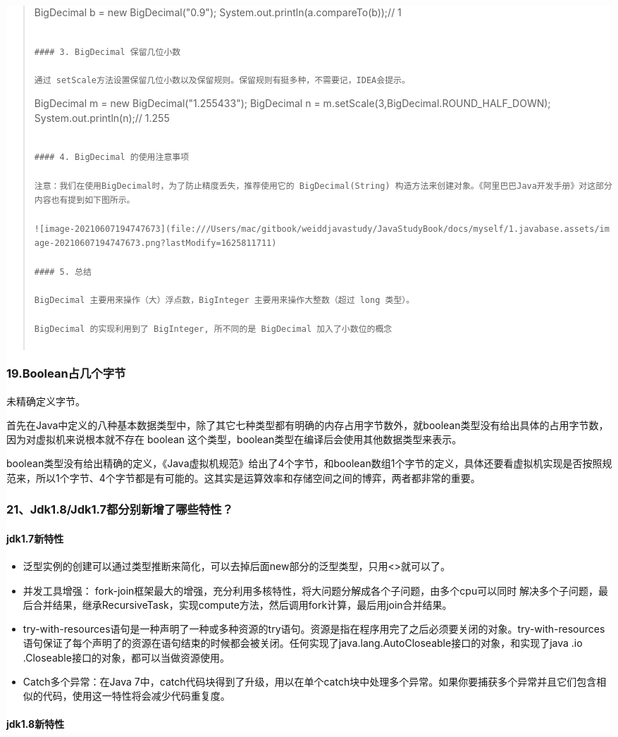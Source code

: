> BigDecimal b = new BigDecimal("0.9"); 
> System.out.println(a.compareTo(b));// 1
>```
>
>#### 3. BigDecimal 保留几位小数
>
>通过 setScale方法设置保留几位小数以及保留规则。保留规则有挺多种，不需要记，IDEA会提示。
>
>```
> BigDecimal m = new BigDecimal("1.255433"); 
> BigDecimal n = m.setScale(3,BigDecimal.ROUND_HALF_DOWN);
>  System.out.println(n);// 1.255
>```
>
>#### 4. BigDecimal 的使用注意事项
>
>注意：我们在使用BigDecimal时，为了防止精度丢失，推荐使用它的 BigDecimal(String) 构造方法来创建对象。《阿里巴巴Java开发手册》对这部分内容也有提到如下图所示。
>
>![image-20210607194747673](file:///Users/mac/gitbook/weiddjavastudy/JavaStudyBook/docs/myself/1.javabase.assets/image-20210607194747673.png?lastModify=1625811711)
>
>#### 5. 总结
>
>BigDecimal 主要用来操作（大）浮点数，BigInteger 主要用来操作大整数（超过 long 类型）。
>
>BigDecimal 的实现利用到了 BigInteger, 所不同的是 BigDecimal 加入了小数位的概念
>
>

### 19.Boolean占几个字节

未精确定义字节。

首先在Java中定义的八种基本数据类型中，除了其它七种类型都有明确的内存占用字节数外，就boolean类型没有给出具体的占用字节数，因为对虚拟机来说根本就不存在 boolean 这个类型，boolean类型在编译后会使用其他数据类型来表示。

boolean类型没有给出精确的定义，《Java虚拟机规范》给出了4个字节，和boolean数组1个字节的定义，具体还要看虚拟机实现是否按照规范来，所以1个字节、4个字节都是有可能的。这其实是运算效率和存储空间之间的博弈，两者都非常的重要。

### 21、Jdk1.8/Jdk1.7都分别新增了哪些特性？

#### jdk1.7新特性

* 泛型实例的创建可以通过类型推断来简化，可以去掉后面new部分的泛型类型，只用<>就可以了。

* 并发工具增强： fork-join框架最大的增强，充分利用多核特性，将大问题分解成各个子问题，由多个cpu可以同时 解决多个子问题，最后合并结果，继承RecursiveTask，实现compute方法，然后调用fork计算，最后用join合并结果。

* try-with-resources语句是一种声明了一种或多种资源的try语句。资源是指在程序用完了之后必须要关闭的对象。try-with-resources语句保证了每个声明了的资源在语句结束的时候都会被关闭。任何实现了java.lang.AutoCloseable接口的对象，和实现了java .io .Closeable接口的对象，都可以当做资源使用。

* Catch多个异常：在Java 7中，catch代码块得到了升级，用以在单个catch块中处理多个异常。如果你要捕获多个异常并且它们包含相似的代码，使用这一特性将会减少代码重复度。

#### jdk1.8新特性
